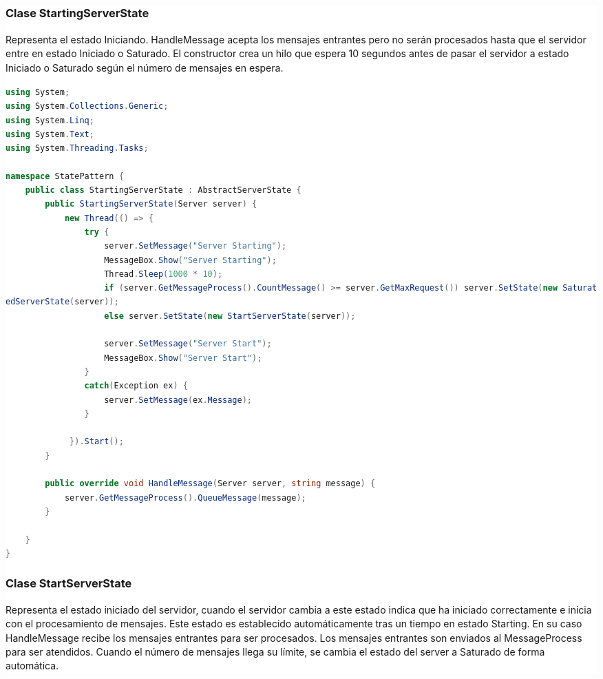### Clase StartingServerState

Representa el estado Iniciando. HandleMessage acepta los mensajes entrantes pero no serán procesados hasta que el servidor entre en estado Iniciado o Saturado. El constructor crea un hilo que espera 10 segundos antes de pasar el servidor a estado Iniciado o Saturado según el número de mensajes en espera.

```cs
using System;
using System.Collections.Generic;
using System.Linq;
using System.Text;
using System.Threading.Tasks;

namespace StatePattern {
    public class StartingServerState : AbstractServerState {
        public StartingServerState(Server server) {
            new Thread(() => {
                try {
                    server.SetMessage("Server Starting");
                    MessageBox.Show("Server Starting");
                    Thread.Sleep(1000 * 10);
                    if (server.GetMessageProcess().CountMessage() >= server.GetMaxRequest()) server.SetState(new SaturatedServerState(server));
                    else server.SetState(new StartServerState(server));
                    
                    server.SetMessage("Server Start");
                    MessageBox.Show("Server Start");
                }
                catch(Exception ex) {
                    server.SetMessage(ex.Message);
                }

             }).Start();
        }

        public override void HandleMessage(Server server, string message) {
            server.GetMessageProcess().QueueMessage(message);
        }

    }
}
```

### Clase StartServerState

Representa el estado iniciado del servidor, cuando el servidor cambia a este estado indica que ha iniciado correctamente e inicia con el procesamiento de 
mensajes. Este estado es establecido automáticamente tras un tiempo en estado Starting. 
En su caso HandleMessage recibe los mensajes entrantes para ser procesados.  Los mensajes entrantes son enviados al MessageProcess para ser atendidos. Cuando el número de mensajes llega su límite, se cambia el estado del server a Saturado de forma automática.
